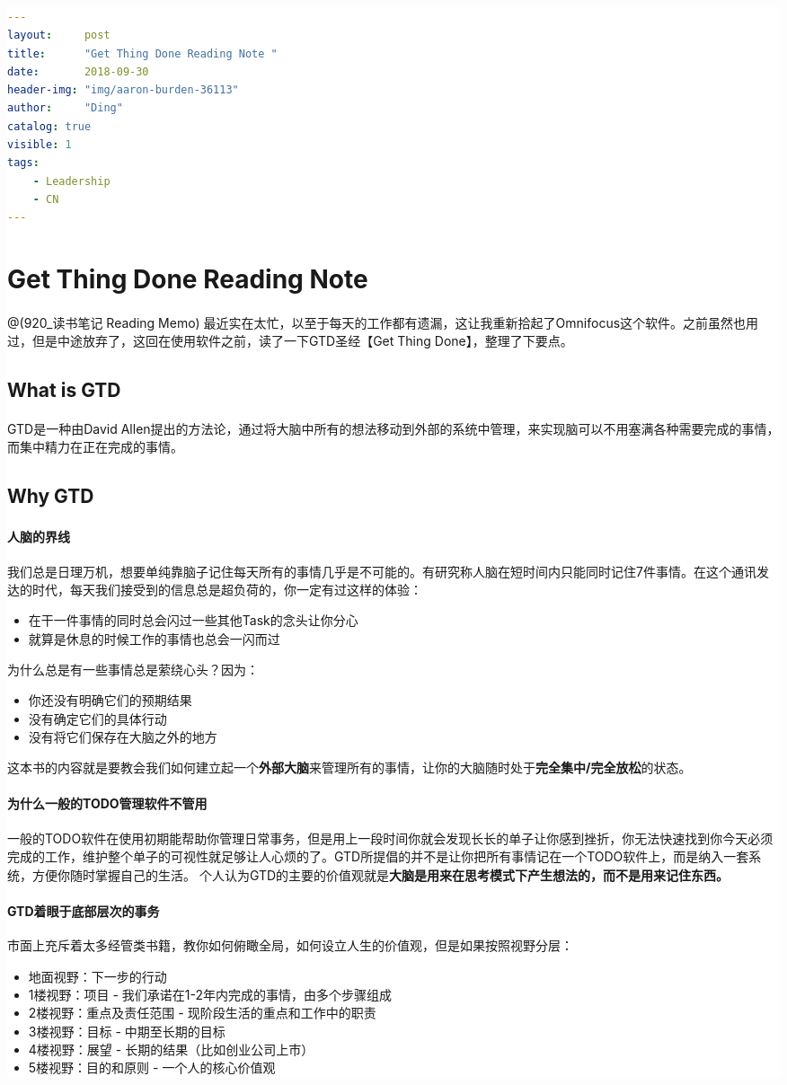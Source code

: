 ```yaml
---
layout:     post
title:      "Get Thing Done Reading Note "
date:       2018-09-30
header-img: "img/aaron-burden-36113"
author:     "Ding"
catalog: true
visible: 1
tags:
    - Leadership
    - CN
---
```


# Get Thing Done Reading Note
@(920_读书笔记 Reading Memo)
最近实在太忙，以至于每天的工作都有遗漏，这让我重新拾起了Omnifocus这个软件。之前虽然也用过，但是中途放弃了，这回在使用软件之前，读了一下GTD圣经【Get Thing Done】，整理了下要点。

## What is GTD

GTD是一种由David Allen提出的方法论，通过将大脑中所有的想法移动到外部的系统中管理，来实现脑可以不用塞满各种需要完成的事情，而集中精力在正在完成的事情。

## Why GTD

#### 人脑的界线
我们总是日理万机，想要单纯靠脑子记住每天所有的事情几乎是不可能的。有研究称人脑在短时间内只能同时记住7件事情。在这个通讯发达的时代，每天我们接受到的信息总是超负荷的，你一定有过这样的体验：
- 在干一件事情的同时总会闪过一些其他Task的念头让你分心
- 就算是休息的时候工作的事情也总会一闪而过

为什么总是有一些事情总是萦绕心头？因为：
- 你还没有明确它们的预期结果
- 没有确定它们的具体行动
- 没有将它们保存在大脑之外的地方

这本书的内容就是要教会我们如何建立起一个**外部大脑**来管理所有的事情，让你的大脑随时处于**完全集中/完全放松**的状态。

#### 为什么一般的TODO管理软件不管用

一般的TODO软件在使用初期能帮助你管理日常事务，但是用上一段时间你就会发现长长的单子让你感到挫折，你无法快速找到你今天必须完成的工作，维护整个单子的可视性就足够让人心烦的了。GTD所提倡的并不是让你把所有事情记在一个TODO软件上，而是纳入一套系统，方便你随时掌握自己的生活。 
个人认为GTD的主要的价值观就是**大脑是用来在思考模式下产生想法的，而不是用来记住东西。**

#### GTD着眼于底部层次的事务

市面上充斥着太多经管类书籍，教你如何俯瞰全局，如何设立人生的价值观，但是如果按照视野分层：

- 地面视野：下一步的行动
- 1楼视野：项目 - 我们承诺在1-2年内完成的事情，由多个步骤组成
- 2楼视野：重点及责任范围 - 现阶段生活的重点和工作中的职责
- 3楼视野：目标 - 中期至长期的目标
- 4楼视野：展望 - 长期的结果（比如创业公司上市）
- 5楼视野：目的和原则 - 一个人的核心价值观
